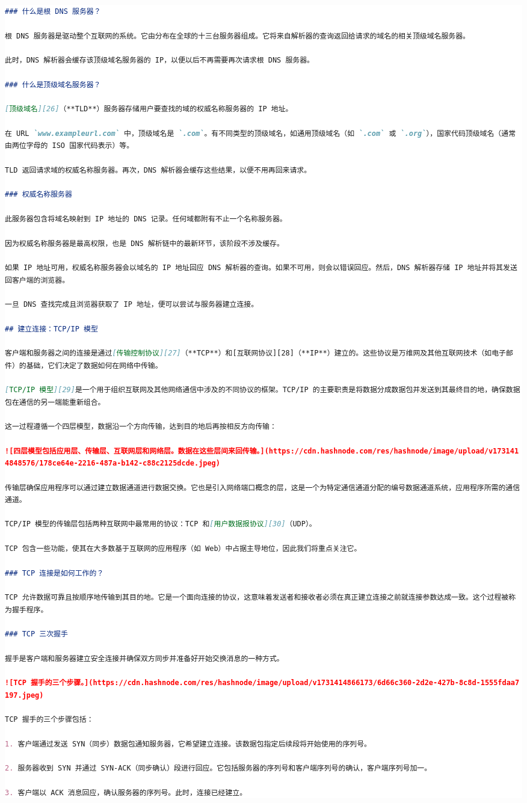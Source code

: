 

```markdown
### 什么是根 DNS 服务器？

根 DNS 服务器是驱动整个互联网的系统。它由分布在全球的十三台服务器组成。它将来自解析器的查询返回给请求的域名的相关顶级域名服务器。

此时，DNS 解析器会缓存该顶级域名服务器的 IP，以便以后不再需要再次请求根 DNS 服务器。

### 什么是顶级域名服务器？

[顶级域名][26]（**TLD**）服务器存储用户要查找的域的权威名称服务器的 IP 地址。

在 URL `www.exampleurl.com` 中，顶级域名是 `.com`。有不同类型的顶级域名，如通用顶级域名（如 `.com` 或 `.org`），国家代码顶级域名（通常由两位字母的 ISO 国家代码表示）等。

TLD 返回请求域的权威名称服务器。再次，DNS 解析器会缓存这些结果，以便不用再回来请求。

### 权威名称服务器

此服务器包含将域名映射到 IP 地址的 DNS 记录。任何域都附有不止一个名称服务器。

因为权威名称服务器是最高权限，也是 DNS 解析链中的最新环节，该阶段不涉及缓存。

如果 IP 地址可用，权威名称服务器会以域名的 IP 地址回应 DNS 解析器的查询。如果不可用，则会以错误回应。然后，DNS 解析器存储 IP 地址并将其发送回客户端的浏览器。

一旦 DNS 查找完成且浏览器获取了 IP 地址，便可以尝试与服务器建立连接。

## 建立连接：TCP/IP 模型

客户端和服务器之间的连接是通过[传输控制协议][27]（**TCP**）和[互联网协议][28]（**IP**）建立的。这些协议是万维网及其他互联网技术（如电子邮件）的基础，它们决定了数据如何在网络中传输。

[TCP/IP 模型][29]是一个用于组织互联网及其他网络通信中涉及的不同协议的框架。TCP/IP 的主要职责是将数据分成数据包并发送到其最终目的地，确保数据包在通信的另一端能重新组合。

这一过程遵循一个四层模型，数据沿一个方向传输，达到目的地后再按相反方向传输：

![四层模型包括应用层、传输层、互联网层和网络层。数据在这些层间来回传输。](https://cdn.hashnode.com/res/hashnode/image/upload/v1731414848576/178ce64e-2216-487a-b142-c88c2125dcde.jpeg)

传输层确保应用程序可以通过建立数据通道进行数据交换。它也是引入网络端口概念的层，这是一个为特定通信通道分配的编号数据通道系统，应用程序所需的通信通道。

TCP/IP 模型的传输层包括两种互联网中最常用的协议：TCP 和[用户数据报协议][30]（UDP）。

TCP 包含一些功能，使其在大多数基于互联网的应用程序（如 Web）中占据主导地位，因此我们将重点关注它。

### TCP 连接是如何工作的？

TCP 允许数据可靠且按顺序地传输到其目的地。它是一个面向连接的协议，这意味着发送者和接收者必须在真正建立连接之前就连接参数达成一致。这个过程被称为握手程序。

### TCP 三次握手

握手是客户端和服务器建立安全连接并确保双方同步并准备好开始交换消息的一种方式。

![TCP 握手的三个步骤。](https://cdn.hashnode.com/res/hashnode/image/upload/v1731414866173/6d66c360-2d2e-427b-8c8d-1555fdaa7197.jpeg)

TCP 握手的三个步骤包括：

1. 客户端通过发送 SYN（同步）数据包通知服务器，它希望建立连接。该数据包指定后续段将开始使用的序列号。
   
2. 服务器收到 SYN 并通过 SYN-ACK（同步确认）段进行回应。它包括服务器的序列号和客户端序列号的确认，客户端序列号加一。
   
3. 客户端以 ACK 消息回应，确认服务器的序列号。此时，连接已经建立。

```

[1]: #heading-finding-a-resource-urls
[2]: #heading-matching-ips-and-urls-dns-resolution
[3]: #heading-what-is-the-dns-resolver
[4]: #heading-what-is-the-root-dns-server
[5]: #heading-what-is-the-top-level-domain-server
[6]: #heading-authoritative-nameserver
[7]: #heading-establishing-a-connection-tcpip-model
[8]: #heading-how-does-tcp-connection-work
[9]: #heading-tcp-three-way-handshake
[10]: #heading-starting-the-exchange-client-server-communication
[11]: #heading-what-is-the-http-protocol
[12]: #heading-http-requestresponse
[13]: #heading-https
[14]: #heading-time-to-first-byte
[15]: #heading-from-data-to-pixels-the-critical-rendering-path
[16]: #heading-building-the-dom-tree
[17]: #heading-building-the-cssom-tree
[18]: #heading-javascript-compilation-and-execution
[19]: #heading-building-the-accessibility-tree
[20]: #heading-render-tree
[21]: #heading-layout
[22]: #heading-painting
[23]: #heading-a-note-about-javascript-hydration
[24]: #heading-conclusion
[25]: https://en.wikipedia.org/wiki/Domain_Name_System
[26]: https://en.wikipedia.org/wiki/Top-level_domain
[27]: https://en.wikipedia.org/wiki/Transmission_Control_Protocol
[28]: https://en.wikipedia.org/wiki/Internet_Protocol
[29]: https://en.wikipedia.org/wiki/Internet_protocol_suite
[30]: https://en.wikipedia.org/wiki/User_Datagram_Protocol
[31]: https://en.wikipedia.org/wiki/HTTP
[32]: https://en.wikipedia.org/wiki/HTTPS
[33]: https://developer.mozilla.org/en-US/docs/Glossary/Time_to_first_byte
[34]: https://developer.mozilla.org/en-US/docs/Web/Performance/Critical_rendering_path
[35]: https://developer.mozilla.org/en-US/docs/Web/API/Document_Object_Model
[36]: https://developer.mozilla.org/en-US/docs/Web/API/CSS_Object_Model
[37]: https://en.wikipedia.org/wiki/Web_accessibility#Assistive_technologies_used_for_web_browsing